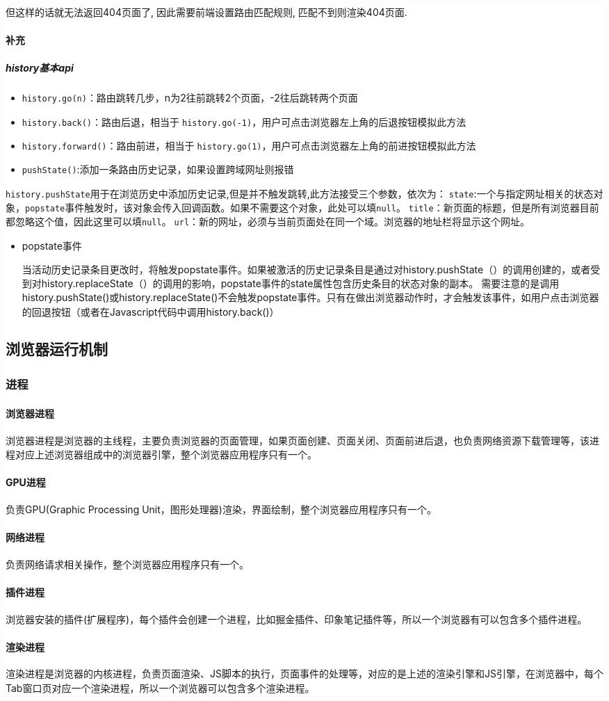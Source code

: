 但这样的话就无法返回404页面了, 因此需要前端设置路由匹配规则, 匹配不到则渲染404页面.

#### 补充

##### history基本api

- `history.go(n)`：路由跳转几步，n为2往前跳转2个页面，-2往后跳转两个页面
- `history.back()`：路由后退，相当于 `history.go(-1)`，用户可点击浏览器左上角的后退按钮模拟此方法
- `history.forward()`：路由前进，相当于 `history.go(1)`，用户可点击浏览器左上角的前进按钮模拟此方法

- `pushState()`:添加一条路由历史记录，如果设置跨域网址则报错

`history.pushState`用于在浏览历史中添加历史记录,但是并不触发跳转,此方法接受三个参数，依次为：
`state`:一个与指定网址相关的状态对象，`popstate`事件触发时，该对象会传入回调函数。如果不需要这个对象，此处可以填`null`。
`title`：新页面的标题，但是所有浏览器目前都忽略这个值，因此这里可以填`null`。
`url`：新的网址，必须与当前页面处在同一个域。浏览器的地址栏将显示这个网址。

- popstate事件

  当活动历史记录条目更改时，将触发popstate事件。如果被激活的历史记录条目是通过对history.pushState（）的调用创建的，或者受到对history.replaceState（）的调用的影响，popstate事件的state属性包含历史条目的状态对象的副本。
  需要注意的是调用history.pushState()或history.replaceState()不会触发popstate事件。只有在做出浏览器动作时，才会触发该事件，如用户点击浏览器的回退按钮（或者在Javascript代码中调用history.back()）





## 浏览器运行机制

### 进程

#### 浏览器进程

 浏览器进程是浏览器的主线程，主要负责浏览器的页面管理，如果页面创建、页面关闭、页面前进后退，也负责网络资源下载管理等，该进程对应上述浏览器组成中的浏览器引擎，整个浏览器应用程序只有一个。

#### GPU进程

 负责GPU(Graphic Processing Unit，图形处理器)渲染，界面绘制，整个浏览器应用程序只有一个。

#### 网络进程

 负责网络请求相关操作，整个浏览器应用程序只有一个。

#### 插件进程

 浏览器安装的插件(扩展程序)，每个插件会创建一个进程，比如掘金插件、印象笔记插件等，所以一个浏览器有可以包含多个插件进程。

#### 渲染进程

 渲染进程是浏览器的内核进程，负责页面渲染、JS脚本的执行，页面事件的处理等，对应的是上述的渲染引擎和JS引擎，在浏览器中，每个Tab窗口页对应一个渲染进程，所以一个浏览器可以包含多个渲染进程。
